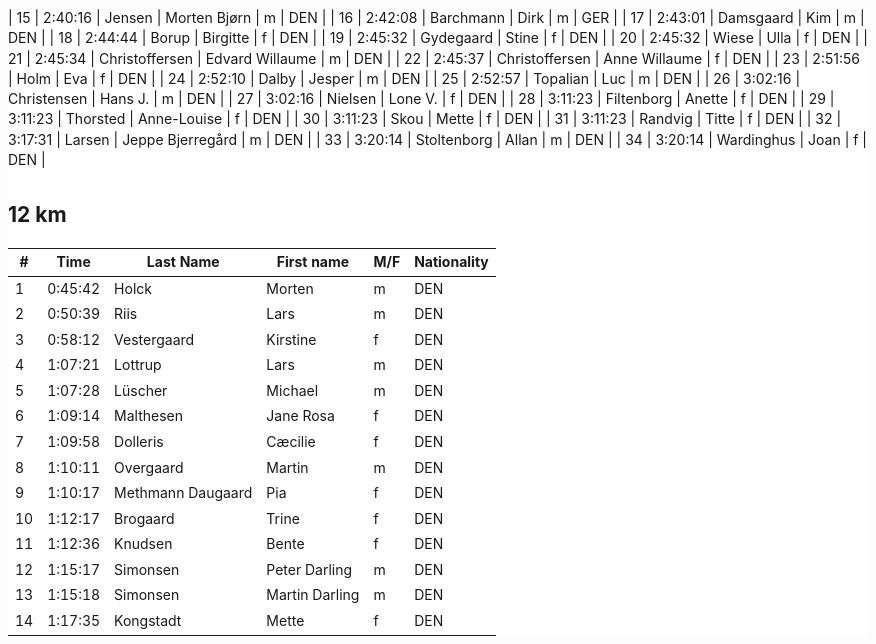 | 15 | 2:40:16 | Jensen         | Morten Bjørn     | m     | DEN          |
| 16 | 2:42:08 | Barchmann      | Dirk             | m     | GER          |
| 17 | 2:43:01 | Damsgaard      | Kim              | m     | DEN          |
| 18 | 2:44:44 | Borup          | Birgitte         | f     | DEN          |
| 19 | 2:45:32 | Gydegaard      | Stine            | f     | DEN          |
| 20 | 2:45:32 | Wiese          | Ulla             | f     | DEN          |
| 21 | 2:45:34 | Christoffersen | Edvard Willaume  | m     | DEN          |
| 22 | 2:45:37 | Christoffersen | Anne Willaume    | f     | DEN          |
| 23 | 2:51:56 | Holm           | Eva              | f     | DEN          |
| 24 | 2:52:10 | Dalby          | Jesper           | m     | DEN          |
| 25 | 2:52:57 | Topalian       | Luc              | m     | DEN          |
| 26 | 3:02:16 | Christensen    | Hans J.          | m     | DEN          |
| 27 | 3:02:16 | Nielsen        | Lone V.          | f     | DEN          |
| 28 | 3:11:23 | Filtenborg     | Anette           | f     | DEN          |
| 29 | 3:11:23 | Thorsted       | Anne-Louise      | f     | DEN          |
| 30 | 3:11:23 | Skou           | Mette            | f     | DEN          |
| 31 | 3:11:23 | Randvig        | Titte            | f     | DEN          |
| 32 | 3:17:31 | Larsen         | Jeppe Bjerregård | m     | DEN          |
| 33 | 3:20:14 | Stoltenborg    | Allan            | m     | DEN          |
| 34 | 3:20:14 | Wardinghus     | Joan             | f     | DEN          |

## 12 km
| #  | Time    | Last Name         | First name     | M/F | Nationality |
|----|---------|-------------------|----------------|-----|-------------|
| 1  | 0:45:42 | Holck             | Morten         | m   | DEN         |
| 2  | 0:50:39 | Riis              | Lars           | m   | DEN         |
| 3  | 0:58:12 | Vestergaard       | Kirstine       | f   | DEN         |
| 4  | 1:07:21 | Lottrup           | Lars           | m   | DEN         |
| 5  | 1:07:28 | Lüscher           | Michael        | m   | DEN         |
| 6  | 1:09:14 | Malthesen         | Jane Rosa      | f   | DEN         |
| 7  | 1:09:58 | Dolleris          | Cæcilie        | f   | DEN         |
| 8  | 1:10:11 | Overgaard         | Martin         | m   | DEN         |
| 9  | 1:10:17 | Methmann Daugaard | Pia            | f   | DEN         |
| 10 | 1:12:17 | Brogaard          | Trine          | f   | DEN         |
| 11 | 1:12:36 | Knudsen           | Bente          | f   | DEN         |
| 12 | 1:15:17 | Simonsen          | Peter Darling  | m   | DEN         |
| 13 | 1:15:18 | Simonsen          | Martin Darling | m   | DEN         |
| 14 | 1:17:35 | Kongstadt         | Mette          | f   | DEN         |